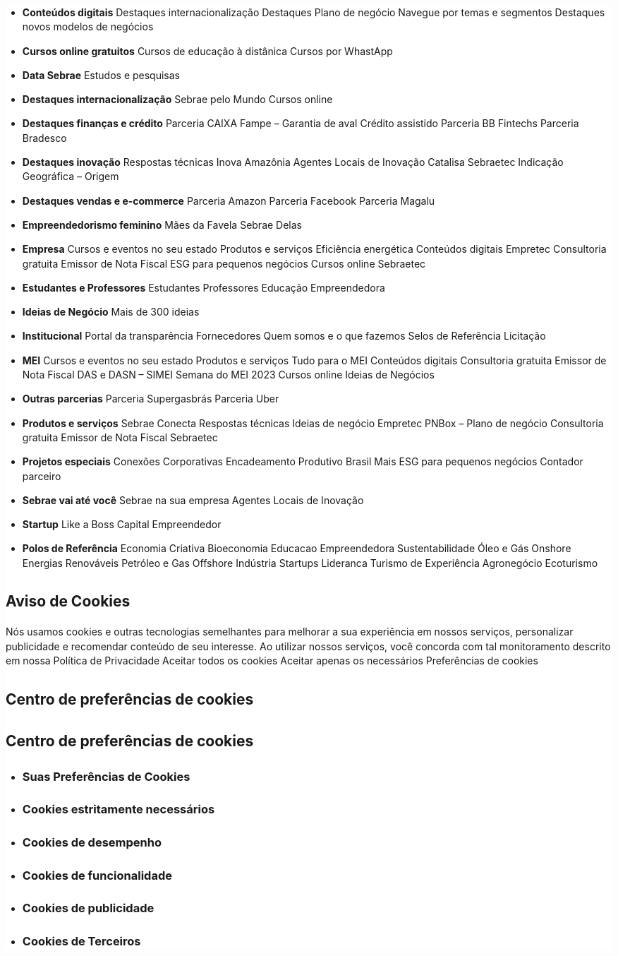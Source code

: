 
  * **Conteúdos digitais** Destaques internacionalização Destaques Plano de negócio Navegue por temas e segmentos Destaques novos modelos de negócios
  * **Cursos online gratuitos** Cursos de educação à distânica Cursos por WhastApp
  * **Data Sebrae** Estudos e pesquisas
  * **Destaques internacionalização** Sebrae pelo Mundo Cursos online


  * **Destaques finanças e crédito** Parceria CAIXA Fampe – Garantia de aval Crédito assistido Parceria BB Fintechs Parceria Bradesco
  * **Destaques inovação** Respostas técnicas Inova Amazônia Agentes Locais de Inovação Catalisa Sebraetec Indicação Geográfica – Origem
  * **Destaques vendas e e-commerce** Parceria Amazon Parceria Facebook Parceria Magalu
  * **Empreendedorismo feminino** Mães da Favela Sebrae Delas


  * **Empresa** Cursos e eventos no seu estado Produtos e serviços Eficiência energética Conteúdos digitais Empretec Consultoria gratuita Emissor de Nota Fiscal ESG para pequenos negócios Cursos online Sebraetec
  * **Estudantes e Professores** Estudantes Professores Educação Empreendedora
  * **Ideias de Negócio** Mais de 300 ideias 
  * **Institucional** Portal da transparência Fornecedores Quem somos e o que fazemos Selos de Referência Licitação


  * **MEI** Cursos e eventos no seu estado Produtos e serviços Tudo para o MEI Conteúdos digitais Consultoria gratuita Emissor de Nota Fiscal DAS e DASN – SIMEI Semana do MEI 2023 Cursos online Ideias de Negócios
  * **Outras parcerias** Parceria Supergasbrás Parceria Uber
  * **Produtos e serviços** Sebrae Conecta Respostas técnicas Ideias de negócio Empretec PNBox – Plano de negócio Consultoria gratuita Emissor de Nota Fiscal Sebraetec
  * **Projetos especiais** Conexões Corporativas Encadeamento Produtivo Brasil Mais ESG para pequenos negócios Contador parceiro


  * **Sebrae vai até você** Sebrae na sua empresa Agentes Locais de Inovação
  * **Startup** Like a Boss Capital Empreendedor
  * **Polos de Referência** Economia Criativa Bioeconomia Educacao Empreendedora Sustentabilidade Óleo e Gás Onshore Energias Renováveis Petróleo e Gas Offshore Indústria Startups Lideranca Turismo de Experiência Agronegócio Ecoturismo


## Aviso de Cookies
Nós usamos cookies e outras tecnologias semelhantes para melhorar a sua experiência em nossos serviços, personalizar publicidade e recomendar conteúdo de seu interesse. Ao utilizar nossos serviços, você concorda com tal monitoramento descrito em nossa Política de Privacidade
Aceitar todos os cookies Aceitar apenas os necessários
Preferências de cookies
## Centro de preferências de cookies
## Centro de preferências de cookies
  * ### Suas Preferências de Cookies
  * ### Cookies estritamente necessários
  * ### Cookies de desempenho
  * ### Cookies de funcionalidade
  * ### Cookies de publicidade
  * ### Cookies de Terceiros
